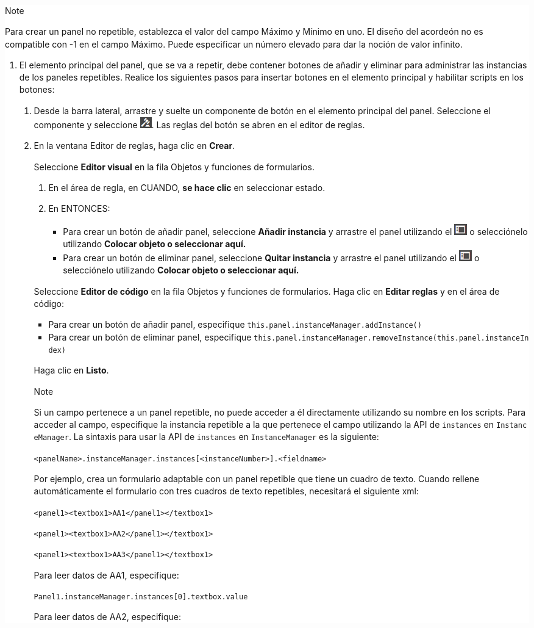    >[!NOTE]
   >
   >Para crear un panel no repetible, establezca el valor del campo Máximo y Mínimo en uno. El diseño del acordeón no es compatible con -1 en el campo Máximo. Puede especificar un número elevado para dar la noción de valor infinito.

1. El elemento principal del panel, que se va a repetir, debe contener botones de añadir y eliminar para administrar las instancias de los paneles repetibles. Realice los siguientes pasos para insertar botones en el elemento principal y habilitar scripts en los botones:

   1. Desde la barra lateral, arrastre y suelte un componente de botón en el elemento principal del panel. Seleccione el componente y seleccione ![edit-rules](assets/edit-rules.png). Las reglas del botón se abren en el editor de reglas.
   1. En la ventana Editor de reglas, haga clic en **Crear**.

      Seleccione **Editor visual** en la fila Objetos y funciones de formularios.

      1. En el área de regla, en CUANDO, **se hace clic** en seleccionar estado.
      1. En ENTONCES:

         * Para crear un botón de añadir panel, seleccione **Añadir instancia** y arrastre el panel utilizando el ![panel lateral de alternancia](assets/toggle-side-panel.png) o selecciónelo utilizando **Colocar objeto o seleccionar aquí.**
         * Para crear un botón de eliminar panel, seleccione **Quitar instancia** y arrastre el panel utilizando el ![panel lateral de alternancia](assets/toggle-side-panel.png) o selecciónelo utilizando **Colocar objeto o seleccionar aquí.**

      Seleccione **Editor de código** en la fila Objetos y funciones de formularios. Haga clic en **Editar reglas** y en el área de código:

      * Para crear un botón de añadir panel, especifique `this.panel.instanceManager.addInstance()`
      * Para crear un botón de eliminar panel, especifique `this.panel.instanceManager.removeInstance(this.panel.instanceIndex)`

      Haga clic en **Listo**.

      >[!NOTE]
      >
      >Si un campo pertenece a un panel repetible, no puede acceder a él directamente utilizando su nombre en los scripts. Para acceder al campo, especifique la instancia repetible a la que pertenece el campo utilizando la API de `instances` en `InstanceManager`. La sintaxis para usar la API de `instances` en `InstanceManager` es la siguiente:
      >
      >
      >`<panelName>.instanceManager.instances[<instanceNumber>].<fieldname>`
      >
      >
      >Por ejemplo, crea un formulario adaptable con un panel repetible que tiene un cuadro de texto. Cuando rellene automáticamente el formulario con tres cuadros de texto repetibles, necesitará el siguiente xml:
      >
      >
      >`<panel1><textbox1>AA1</panel1></textbox1>`
      >
      >
      >`<panel1><textbox1>AA2</panel1></textbox1>`
      >
      >
      >`<panel1><textbox1>AA3</panel1></textbox1>`
      >
      >
      >Para leer datos de AA1, especifique:
      >
      >
      >`Panel1.instanceManager.instances[0].textbox.value`
      >
      >
      >Para leer datos de AA2, especifique:
